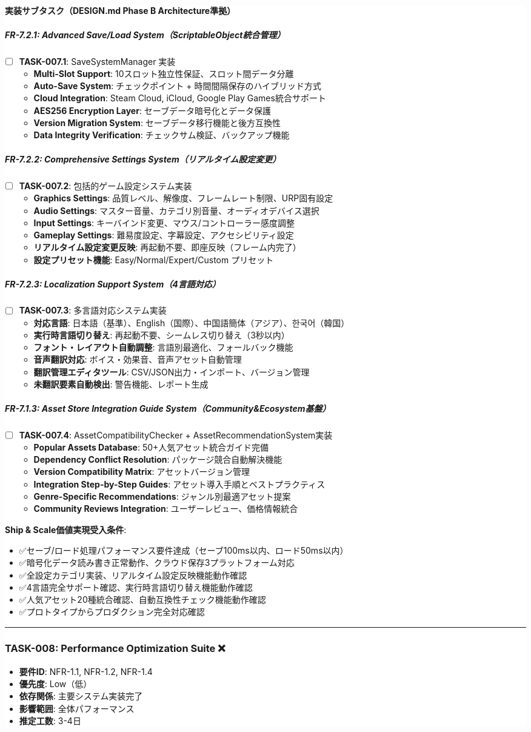 #### 実装サブタスク（DESIGN.md Phase B Architecture準拠）

##### FR-7.2.1: Advanced Save/Load System（ScriptableObject統合管理）
- [ ] **TASK-007.1**: SaveSystemManager 実装
  - **Multi-Slot Support**: 10スロット独立性保証、スロット間データ分離
  - **Auto-Save System**: チェックポイント + 時間間隔保存のハイブリッド方式
  - **Cloud Integration**: Steam Cloud, iCloud, Google Play Games統合サポート
  - **AES256 Encryption Layer**: セーブデータ暗号化とデータ保護
  - **Version Migration System**: セーブデータ移行機能と後方互換性
  - **Data Integrity Verification**: チェックサム検証、バックアップ機能

##### FR-7.2.2: Comprehensive Settings System（リアルタイム設定変更）
- [ ] **TASK-007.2**: 包括的ゲーム設定システム実装
  - **Graphics Settings**: 品質レベル、解像度、フレームレート制限、URP固有設定
  - **Audio Settings**: マスター音量、カテゴリ別音量、オーディオデバイス選択
  - **Input Settings**: キーバインド変更、マウス/コントローラー感度調整
  - **Gameplay Settings**: 難易度設定、字幕設定、アクセシビリティ設定
  - **リアルタイム設定変更反映**: 再起動不要、即座反映（フレーム内完了）
  - **設定プリセット機能**: Easy/Normal/Expert/Custom プリセット

##### FR-7.2.3: Localization Support System（4言語対応）
- [ ] **TASK-007.3**: 多言語対応システム実装
  - **対応言語**: 日本語（基準）、English（国際）、中国語簡体（アジア）、한국어（韓国）
  - **実行時言語切り替え**: 再起動不要、シームレス切り替え（3秒以内）
  - **フォント・レイアウト自動調整**: 言語別最適化、フォールバック機能
  - **音声翻訳対応**: ボイス・効果音、音声アセット自動管理
  - **翻訳管理エディタツール**: CSV/JSON出力・インポート、バージョン管理
  - **未翻訳要素自動検出**: 警告機能、レポート生成

##### FR-7.1.3: Asset Store Integration Guide System（Community&Ecosystem基盤）
- [ ] **TASK-007.4**: AssetCompatibilityChecker + AssetRecommendationSystem実装
  - **Popular Assets Database**: 50+人気アセット統合ガイド完備
  - **Dependency Conflict Resolution**: パッケージ競合自動解決機能
  - **Version Compatibility Matrix**: アセットバージョン管理
  - **Integration Step-by-Step Guides**: アセット導入手順とベストプラクティス
  - **Genre-Specific Recommendations**: ジャンル別最適アセット提案
  - **Community Reviews Integration**: ユーザーレビュー、価格情報統合

**Ship & Scale価値実現受入条件**:
- ✅セーブ/ロード処理パフォーマンス要件達成（セーブ100ms以内、ロード50ms以内）
- ✅暗号化データ読み書き正常動作、クラウド保存3プラットフォーム対応
- ✅全設定カテゴリ実装、リアルタイム設定反映機能動作確認
- ✅4言語完全サポート確認、実行時言語切り替え機能動作確認
- ✅人気アセット20種統合確認、自動互換性チェック機能動作確認
- ✅プロトタイプからプロダクション完全対応確認

---

### TASK-008: Performance Optimization Suite ❌
- **要件ID**: NFR-1.1, NFR-1.2, NFR-1.4
- **優先度**: Low（低）
- **依存関係**: 主要システム実装完了
- **影響範囲**: 全体パフォーマンス
- **推定工数**: 3-4日
